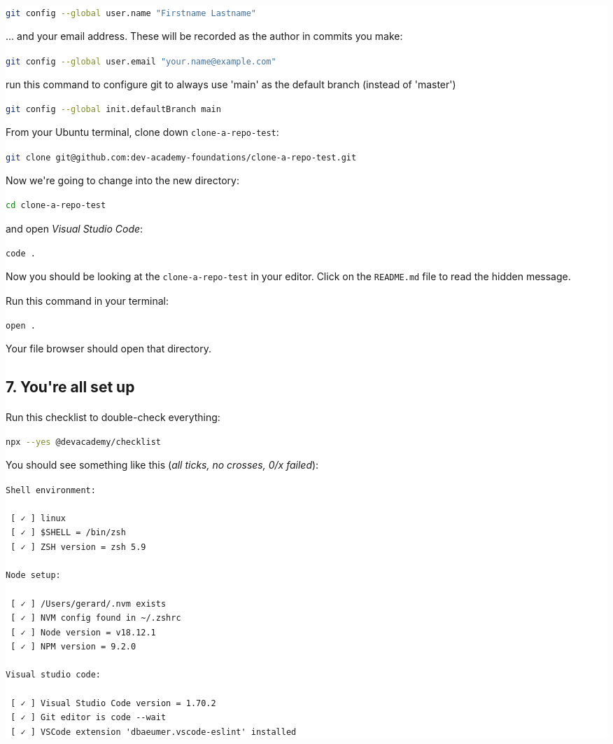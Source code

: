 ```sh
git config --global user.name "Firstname Lastname"
```

... and your email address. These will be recorded as the author in commits you make:

```sh
git config --global user.email "your.name@example.com"
```

run this command to configure git to always use 'main' as the default branch (instead of 'master')

```sh
git config --global init.defaultBranch main
```

From your Ubuntu terminal, clone down `clone-a-repo-test`:

```sh
git clone git@github.com:dev-academy-foundations/clone-a-repo-test.git
```

Now we're going to change into the new directory:

```sh
cd clone-a-repo-test
```

and open _Visual Studio Code_:

```
code .
```

Now you should be looking at the `clone-a-repo-test` in your editor. Click on the `README.md` file to read the hidden message.

Run this command in your terminal:

```sh
open .
```

Your file browser should open that directory.

## 7. You're all set up

Run this checklist to double-check everything:

```sh
npx --yes @devacademy/checklist
```

You should see something like this (_all ticks, no crosses, 0/x failed_):

```
Shell environment:

 [ ✓ ] linux
 [ ✓ ] $SHELL = /bin/zsh
 [ ✓ ] ZSH version = zsh 5.9

Node setup:

 [ ✓ ] /Users/gerard/.nvm exists
 [ ✓ ] NVM config found in ~/.zshrc
 [ ✓ ] Node version = v18.12.1
 [ ✓ ] NPM version = 9.2.0

Visual studio code:

 [ ✓ ] Visual Studio Code version = 1.70.2
 [ ✓ ] Git editor is code --wait
 [ ✓ ] VSCode extension 'dbaeumer.vscode-eslint' installed
```